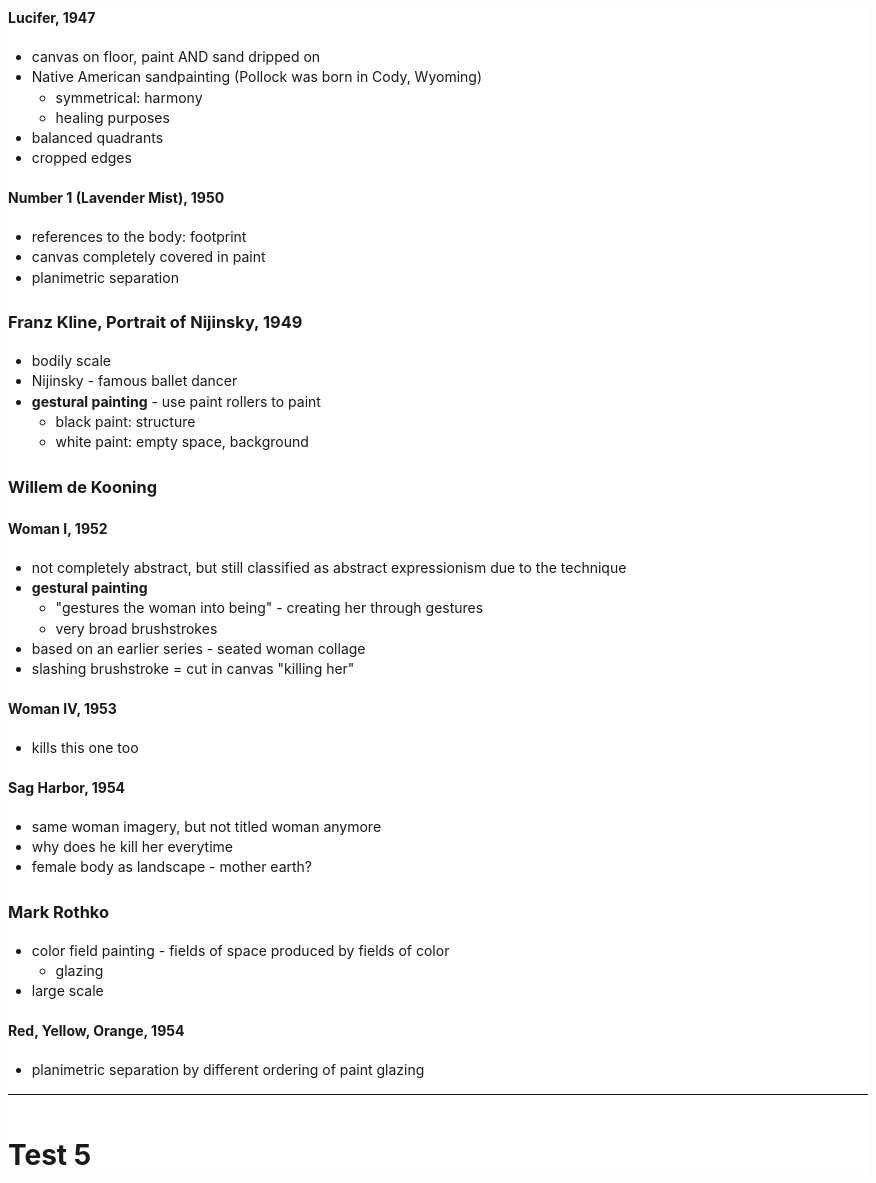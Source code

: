 #### Lucifer, 1947
- canvas on floor, paint AND sand dripped on
- Native American sandpainting (Pollock was born in Cody, Wyoming)
  - symmetrical: harmony
  - healing purposes
- balanced quadrants
- cropped edges

#### Number 1 (Lavender Mist), 1950
- references to the body: footprint
- canvas completely covered in paint
- planimetric separation

### Franz Kline, Portrait of Nijinsky, 1949
- bodily scale
- Nijinsky - famous ballet dancer
- **gestural painting** - use paint rollers to paint
  - black paint: structure
  - white paint: empty space, background

### Willem de Kooning

#### Woman I, 1952
- not completely abstract, but still classified as abstract expressionism due to the technique
- **gestural painting**
  - "gestures the woman into being" - creating her through gestures
  - very broad brushstrokes
- based on an earlier series - seated woman collage
- slashing brushstroke = cut in canvas "killing her"

#### Woman IV, 1953
- kills this one too

#### Sag Harbor, 1954
- same woman imagery, but not titled woman anymore
- why does he kill her everytime
- female body as landscape - mother earth?

### Mark Rothko
- color field painting - fields of space produced by fields of color
  - glazing
- large scale

#### Red, Yellow, Orange, 1954
- planimetric separation by different ordering of paint glazing

---

# Test 5
